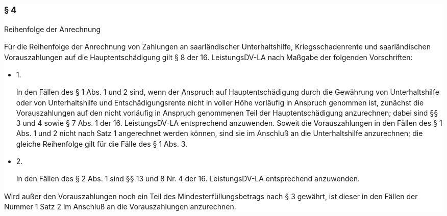 </div>

</div>

<span id="BJNR004710963BJNE000900326.html"></span>

### § 4  
Reihenfolge der Anrechnung

<div>

<div class="jnhtml">

<div>

<div class="jurAbsatz">

Für die Reihenfolge der Anrechnung von Zahlungen an saarländischer
Unterhaltshilfe, Kriegsschadenrente und saarländischen Vorauszahlungen
auf die Hauptentschädigung gilt § 8 der 16. LeistungsDV-LA nach Maßgabe
der folgenden Vorschriften:

  - 1\.
    
    <div style="">
    
    In den Fällen des § 1 Abs. 1 und 2 sind, wenn der Anspruch auf
    Hauptentschädigung durch die Gewährung von Unterhaltshilfe oder von
    Unterhaltshilfe und Entschädigungsrente nicht in voller Höhe
    vorläufig in Anspruch genommen ist, zunächst die Vorauszahlungen
    auf den nicht vorläufig in Anspruch genommenen Teil der
    Hauptentschädigung anzurechnen; dabei sind §§ 3 und 4 sowie § 7
    Abs. 1 der 16. LeistungsDV-LA entsprechend anzuwenden. Soweit die
    Vorauszahlungen in den Fällen des § 1 Abs. 1 und 2 nicht nach Satz 1
    angerechnet werden können, sind sie im Anschluß an die
    Unterhaltshilfe anzurechnen; die gleiche Reihenfolge gilt für die
    Fälle des § 1 Abs. 3.
    
    </div>

  - 2\.
    
    <div style="">
    
    In den Fällen des § 2 Abs. 1 sind §§ 13 und 8 Nr. 4 der 16.
    LeistungsDV-LA entsprechend anzuwenden.
    
    </div>

Wird außer den Vorauszahlungen noch ein Teil des
Mindesterfüllungsbetrags nach § 3 gewährt, ist dieser in den Fällen der
Nummer 1 Satz 2 im Anschluß an die Vorauszahlungen anzurechnen.

</div>

</div>

</div>

</div>
